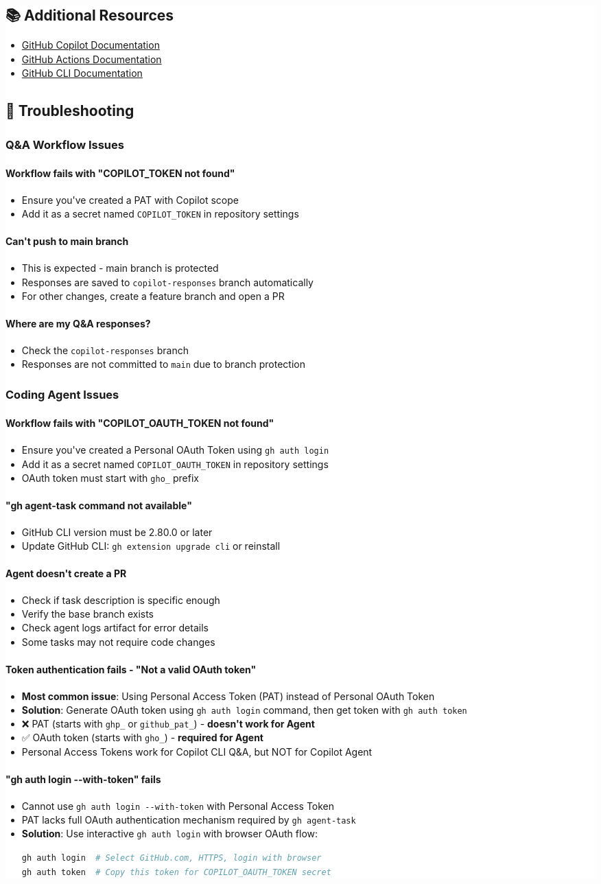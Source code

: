 ## 📚 Additional Resources

- [GitHub Copilot Documentation](https://docs.github.com/en/copilot)
- [GitHub Actions Documentation](https://docs.github.com/en/actions)
- [GitHub CLI Documentation](https://cli.github.com/manual/)

## 🐛 Troubleshooting

### Q&A Workflow Issues

#### Workflow fails with "COPILOT_TOKEN not found"
- Ensure you've created a PAT with Copilot scope
- Add it as a secret named `COPILOT_TOKEN` in repository settings

#### Can't push to main branch
- This is expected - main branch is protected
- Responses are saved to `copilot-responses` branch automatically
- For other changes, create a feature branch and open a PR

#### Where are my Q&A responses?
- Check the `copilot-responses` branch
- Responses are not committed to `main` due to branch protection

### Coding Agent Issues

#### Workflow fails with "COPILOT_OAUTH_TOKEN not found"
- Ensure you've created a Personal OAuth Token using `gh auth login`
- Add it as a secret named `COPILOT_OAUTH_TOKEN` in repository settings
- OAuth token must start with `gho_` prefix

#### "gh agent-task command not available"
- GitHub CLI version must be 2.80.0 or later
- Update GitHub CLI: `gh extension upgrade cli` or reinstall

#### Agent doesn't create a PR
- Check if task description is specific enough
- Verify the base branch exists
- Check agent logs artifact for error details
- Some tasks may not require code changes

#### Token authentication fails - "Not a valid OAuth token"
- **Most common issue**: Using Personal Access Token (PAT) instead of Personal OAuth Token
- **Solution**: Generate OAuth token using `gh auth login` command, then get token with `gh auth token`
- ❌ PAT (starts with `ghp_` or `github_pat_`) - **doesn't work for Agent**
- ✅ OAuth token (starts with `gho_`) - **required for Agent**
- Personal Access Tokens work for Copilot CLI Q&A, but NOT for Copilot Agent

#### "gh auth login --with-token" fails
- Cannot use `gh auth login --with-token` with Personal Access Token
- PAT lacks full OAuth authentication mechanism required by `gh agent-task`
- **Solution**: Use interactive `gh auth login` with browser OAuth flow:
  ```bash
  gh auth login  # Select GitHub.com, HTTPS, login with browser
  gh auth token  # Copy this token for COPILOT_OAUTH_TOKEN secret
  ```
